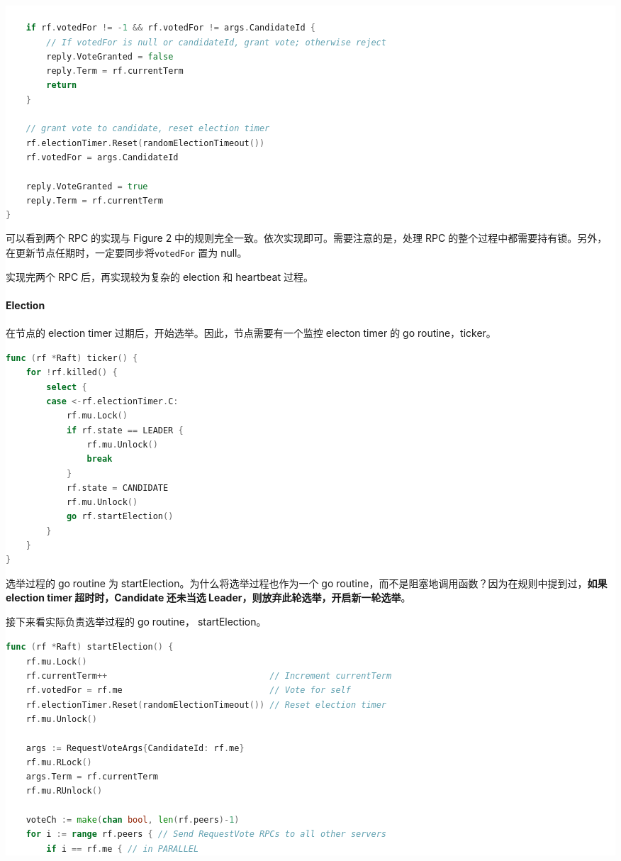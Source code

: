 ```go

	if rf.votedFor != -1 && rf.votedFor != args.CandidateId {
		// If votedFor is null or candidateId, grant vote; otherwise reject
		reply.VoteGranted = false
		reply.Term = rf.currentTerm
		return
	}

	// grant vote to candidate, reset election timer
	rf.electionTimer.Reset(randomElectionTimeout())
	rf.votedFor = args.CandidateId

	reply.VoteGranted = true
	reply.Term = rf.currentTerm
}
```



可以看到两个 RPC 的实现与 Figure 2 中的规则完全一致。依次实现即可。需要注意的是，处理 RPC 的整个过程中都需要持有锁。另外，在更新节点任期时，一定要同步将`votedFor` 置为 null。

实现完两个 RPC 后，再实现较为复杂的 election 和 heartbeat 过程。



#### Election

在节点的 election timer 过期后，开始选举。因此，节点需要有一个监控 electon timer 的 go routine，ticker。

```go
func (rf *Raft) ticker() {
	for !rf.killed() {
		select {
		case <-rf.electionTimer.C:
			rf.mu.Lock()
			if rf.state == LEADER {
				rf.mu.Unlock()
				break
			}
			rf.state = CANDIDATE
			rf.mu.Unlock()
			go rf.startElection()
		}
	}
}
```

选举过程的 go routine 为 startElection。为什么将选举过程也作为一个 go routine，而不是阻塞地调用函数？因为在规则中提到过，**如果 election timer 超时时，Candidate 还未当选 Leader，则放弃此轮选举，开启新一轮选举**。

接下来看实际负责选举过程的 go routine， startElection。

```go
func (rf *Raft) startElection() {
	rf.mu.Lock()
	rf.currentTerm++                                // Increment currentTerm
	rf.votedFor = rf.me                             // Vote for self
	rf.electionTimer.Reset(randomElectionTimeout()) // Reset election timer
	rf.mu.Unlock()

	args := RequestVoteArgs{CandidateId: rf.me}
	rf.mu.RLock()
	args.Term = rf.currentTerm
	rf.mu.RUnlock()

	voteCh := make(chan bool, len(rf.peers)-1)
	for i := range rf.peers { // Send RequestVote RPCs to all other servers
		if i == rf.me { // in PARALLEL
```
